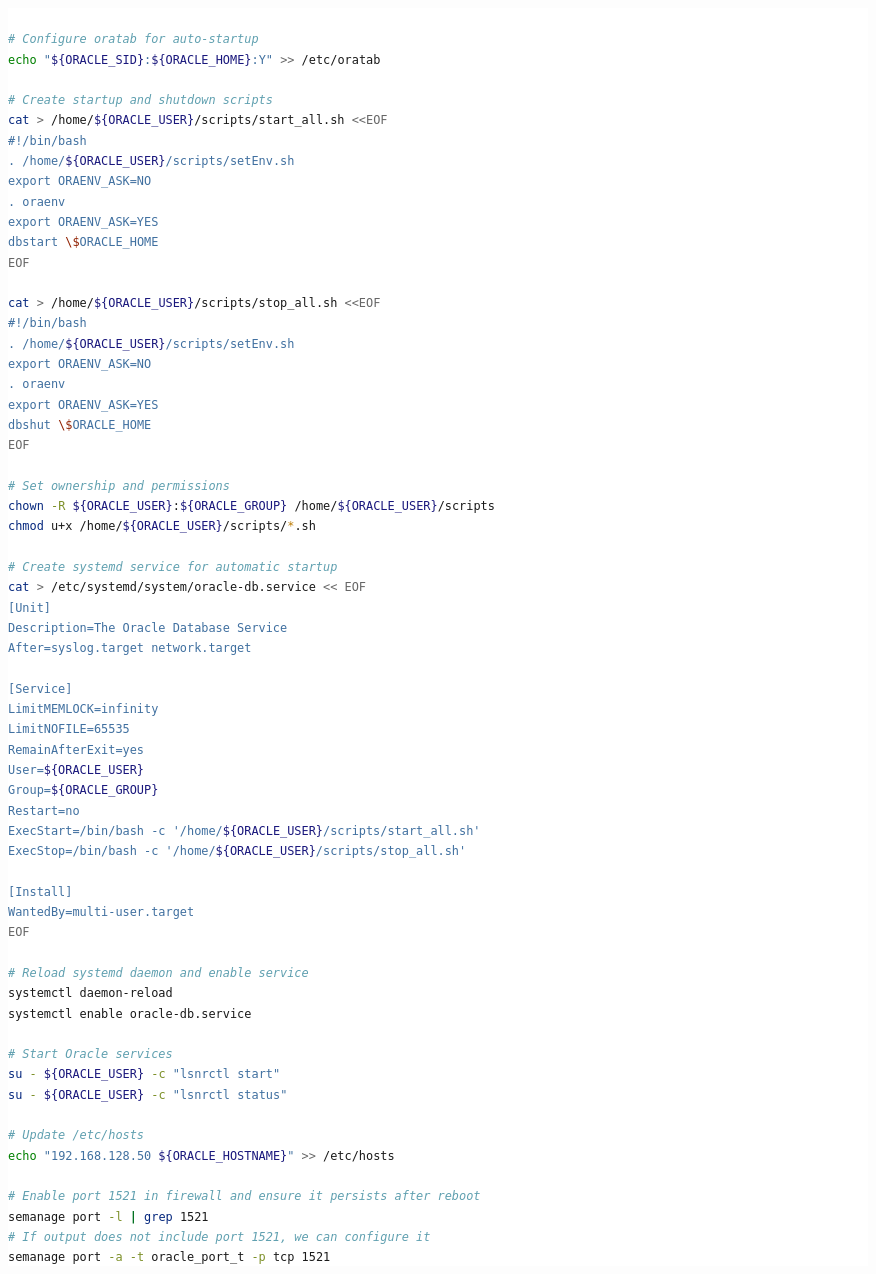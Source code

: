 ```sh

# Configure oratab for auto-startup
echo "${ORACLE_SID}:${ORACLE_HOME}:Y" >> /etc/oratab

# Create startup and shutdown scripts
cat > /home/${ORACLE_USER}/scripts/start_all.sh <<EOF
#!/bin/bash
. /home/${ORACLE_USER}/scripts/setEnv.sh
export ORAENV_ASK=NO
. oraenv
export ORAENV_ASK=YES
dbstart \$ORACLE_HOME
EOF

cat > /home/${ORACLE_USER}/scripts/stop_all.sh <<EOF
#!/bin/bash
. /home/${ORACLE_USER}/scripts/setEnv.sh
export ORAENV_ASK=NO
. oraenv
export ORAENV_ASK=YES
dbshut \$ORACLE_HOME
EOF

# Set ownership and permissions
chown -R ${ORACLE_USER}:${ORACLE_GROUP} /home/${ORACLE_USER}/scripts
chmod u+x /home/${ORACLE_USER}/scripts/*.sh

# Create systemd service for automatic startup
cat > /etc/systemd/system/oracle-db.service << EOF
[Unit]
Description=The Oracle Database Service
After=syslog.target network.target

[Service]
LimitMEMLOCK=infinity
LimitNOFILE=65535
RemainAfterExit=yes
User=${ORACLE_USER}
Group=${ORACLE_GROUP}
Restart=no
ExecStart=/bin/bash -c '/home/${ORACLE_USER}/scripts/start_all.sh'
ExecStop=/bin/bash -c '/home/${ORACLE_USER}/scripts/stop_all.sh'

[Install]
WantedBy=multi-user.target
EOF

# Reload systemd daemon and enable service
systemctl daemon-reload
systemctl enable oracle-db.service

# Start Oracle services
su - ${ORACLE_USER} -c "lsnrctl start"
su - ${ORACLE_USER} -c "lsnrctl status"

# Update /etc/hosts
echo "192.168.128.50 ${ORACLE_HOSTNAME}" >> /etc/hosts

# Enable port 1521 in firewall and ensure it persists after reboot
semanage port -l | grep 1521
# If output does not include port 1521, we can configure it
semanage port -a -t oracle_port_t -p tcp 1521

```